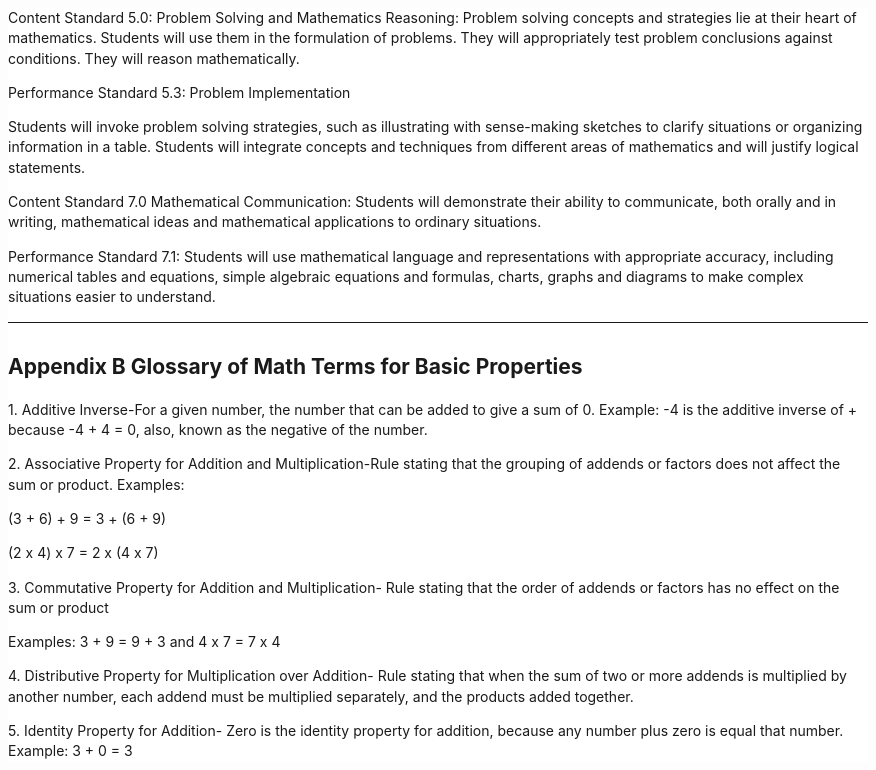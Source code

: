   Content Standard 5.0: Problem Solving and Mathematics Reasoning: Problem solving concepts and strategies lie at their heart of mathematics. Students will use them in the formulation of problems. They will appropriately test problem conclusions against conditions. They will reason mathematically.
 </p>
<p>
  Performance Standard 5.3: Problem Implementation
 </p>
<p>
  Students will invoke problem solving strategies, such as illustrating with sense-making sketches to clarify situations or organizing information in a table. Students will integrate concepts and techniques from different areas of mathematics and will justify logical statements.
 </p>
<p>
  Content Standard 7.0 Mathematical Communication: Students will demonstrate their ability to communicate, both orally and in writing, mathematical ideas and mathematical applications to ordinary situations.
 </p>
<p>
  Performance Standard 7.1: Students will use mathematical language and representations with appropriate accuracy, including numerical tables and equations, simple algebraic equations and formulas, charts, graphs and diagrams to make complex situations easier to understand.
 </p>
 <p>
  <b>
  </b>
 </p>
<hr/>
 <h2>
  Appendix B Glossary of Math Terms for Basic Properties
 </h2>
 <p>
  1.
  <b>
  </b>
  Additive Inverse-For a given number, the number that can be added to give a sum of 0. Example: -4 is the additive inverse of + because -4 + 4 = 0, also, known as the negative of the number.
 </p>
<p>
  2. Associative Property for Addition and Multiplication-Rule stating that the grouping of addends or factors does not affect the sum or product. Examples:
 </p>
 <p>
  (3 + 6) + 9 = 3 + (6 + 9)
 </p>
 <p>
  (2 x 4) x 7 = 2 x (4 x 7)
 </p>
<p>
  3. Commutative Property for Addition and Multiplication- Rule stating that the order of addends or factors has no effect on the sum or product
 </p>
 <p>
  Examples: 3 + 9 = 9 + 3 and 4 x 7 = 7 x 4
 </p>
<p>
  4. Distributive Property for Multiplication over Addition- Rule stating that when the sum of two or more addends is multiplied by another number, each addend must be multiplied separately, and the products added together.
 </p>
<p>
  5. Identity Property for Addition- Zero is the identity property for addition, because any number plus zero is equal that number. Example: 3 + 0 = 3
 </p>
<p>